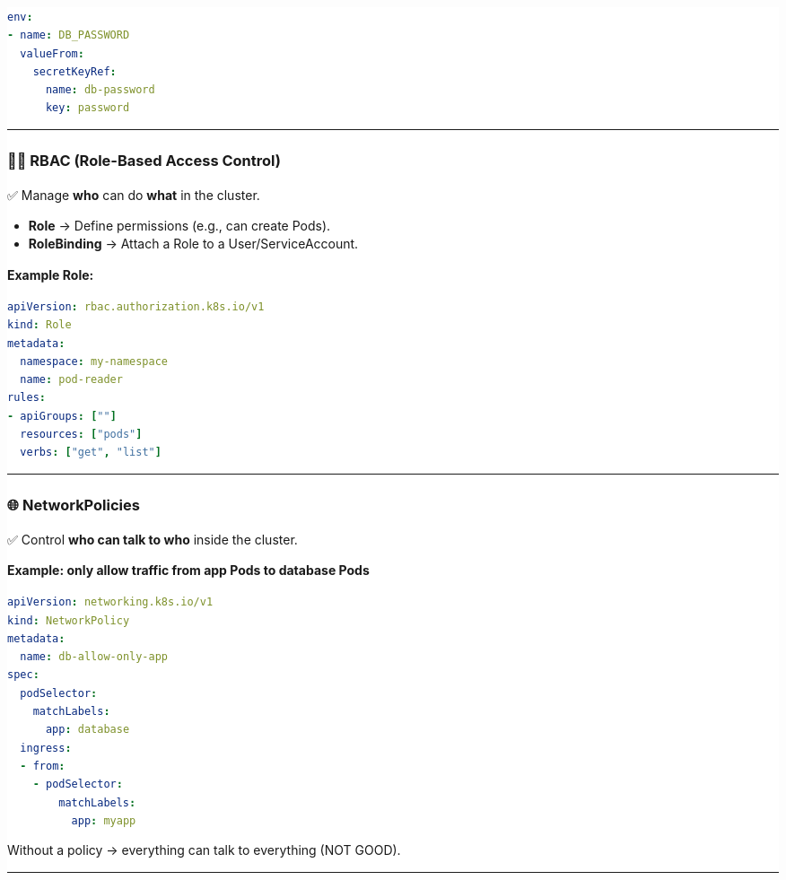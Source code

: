 ```yaml
env:
- name: DB_PASSWORD
  valueFrom:
    secretKeyRef:
      name: db-password
      key: password
```

---

### 👮‍♂️ RBAC (Role-Based Access Control)
✅ Manage **who** can do **what** in the cluster.

- **Role** → Define permissions (e.g., can create Pods).
- **RoleBinding** → Attach a Role to a User/ServiceAccount.

**Example Role:**

```yaml
apiVersion: rbac.authorization.k8s.io/v1
kind: Role
metadata:
  namespace: my-namespace
  name: pod-reader
rules:
- apiGroups: [""]
  resources: ["pods"]
  verbs: ["get", "list"]
```

---

### 🌐 NetworkPolicies
✅ Control **who can talk to who** inside the cluster.

**Example: only allow traffic from app Pods to database Pods**

```yaml
apiVersion: networking.k8s.io/v1
kind: NetworkPolicy
metadata:
  name: db-allow-only-app
spec:
  podSelector:
    matchLabels:
      app: database
  ingress:
  - from:
    - podSelector:
        matchLabels:
          app: myapp
```

Without a policy → everything can talk to everything (NOT GOOD).

---